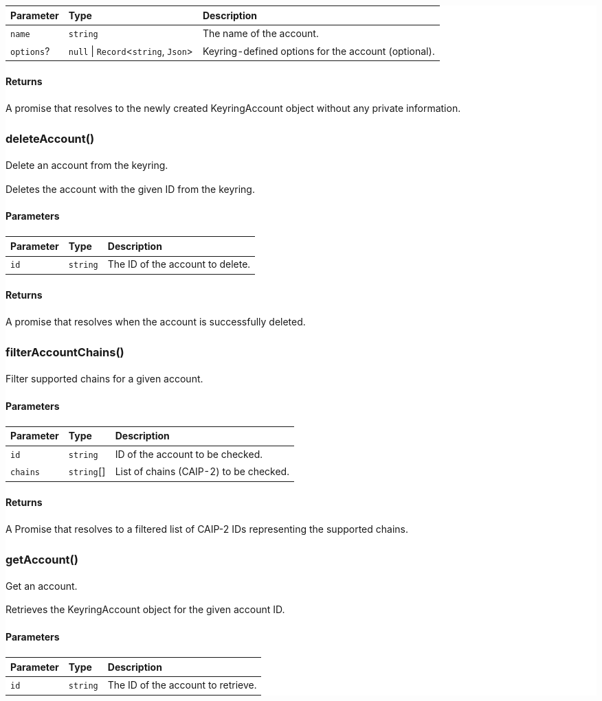 | Parameter | Type | Description |
| :------ | :------ | :------ |
| `name` | `string` | The name of the account. |
| `options`? | `null` \| `Record`<`string`, `Json`\> | Keyring-defined options for the account (optional). |

#### Returns

A promise that resolves to the newly created KeyringAccount
object without any private information.

### deleteAccount()

Delete an account from the keyring.

Deletes the account with the given ID from the keyring.

#### Parameters

| Parameter | Type | Description |
| :------ | :------ | :------ |
| `id` | `string` | The ID of the account to delete. |

#### Returns

A promise that resolves when the account is successfully deleted.

### filterAccountChains()

Filter supported chains for a given account.

#### Parameters

| Parameter | Type | Description |
| :------ | :------ | :------ |
| `id` | `string` | ID of the account to be checked. |
| `chains` | `string`[] | List of chains (CAIP-2) to be checked. |

#### Returns

A Promise that resolves to a filtered list of CAIP-2 IDs
representing the supported chains.

### getAccount()

Get an account.

Retrieves the KeyringAccount object for the given account ID.

#### Parameters

| Parameter | Type | Description |
| :------ | :------ | :------ |
| `id` | `string` | The ID of the account to retrieve. |
